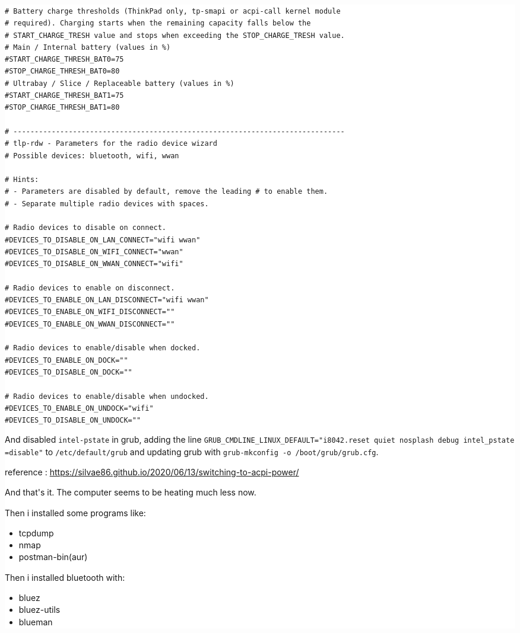 ```
# Battery charge thresholds (ThinkPad only, tp-smapi or acpi-call kernel module
# required). Charging starts when the remaining capacity falls below the
# START_CHARGE_TRESH value and stops when exceeding the STOP_CHARGE_TRESH value.
# Main / Internal battery (values in %)
#START_CHARGE_THRESH_BAT0=75
#STOP_CHARGE_THRESH_BAT0=80
# Ultrabay / Slice / Replaceable battery (values in %)
#START_CHARGE_THRESH_BAT1=75
#STOP_CHARGE_THRESH_BAT1=80

# ------------------------------------------------------------------------------
# tlp-rdw - Parameters for the radio device wizard
# Possible devices: bluetooth, wifi, wwan

# Hints:
# - Parameters are disabled by default, remove the leading # to enable them.
# - Separate multiple radio devices with spaces.

# Radio devices to disable on connect.
#DEVICES_TO_DISABLE_ON_LAN_CONNECT="wifi wwan"
#DEVICES_TO_DISABLE_ON_WIFI_CONNECT="wwan"
#DEVICES_TO_DISABLE_ON_WWAN_CONNECT="wifi"

# Radio devices to enable on disconnect.
#DEVICES_TO_ENABLE_ON_LAN_DISCONNECT="wifi wwan"
#DEVICES_TO_ENABLE_ON_WIFI_DISCONNECT=""
#DEVICES_TO_ENABLE_ON_WWAN_DISCONNECT=""

# Radio devices to enable/disable when docked.
#DEVICES_TO_ENABLE_ON_DOCK=""
#DEVICES_TO_DISABLE_ON_DOCK=""

# Radio devices to enable/disable when undocked.
#DEVICES_TO_ENABLE_ON_UNDOCK="wifi"
#DEVICES_TO_DISABLE_ON_UNDOCK=""

```

And disabled `intel-pstate` in grub, adding the line `GRUB_CMDLINE_LINUX_DEFAULT="i8042.reset quiet nosplash debug intel_pstate=disable"` to `/etc/default/grub` and updating grub with `grub-mkconfig -o /boot/grub/grub.cfg`.

reference : https://silvae86.github.io/2020/06/13/switching-to-acpi-power/

And that's it. The computer seems to be heating much less now.


Then i installed some programs like:
- tcpdump
- nmap
- postman-bin(aur)

Then i installed bluetooth with:
- bluez
- bluez-utils
- blueman
